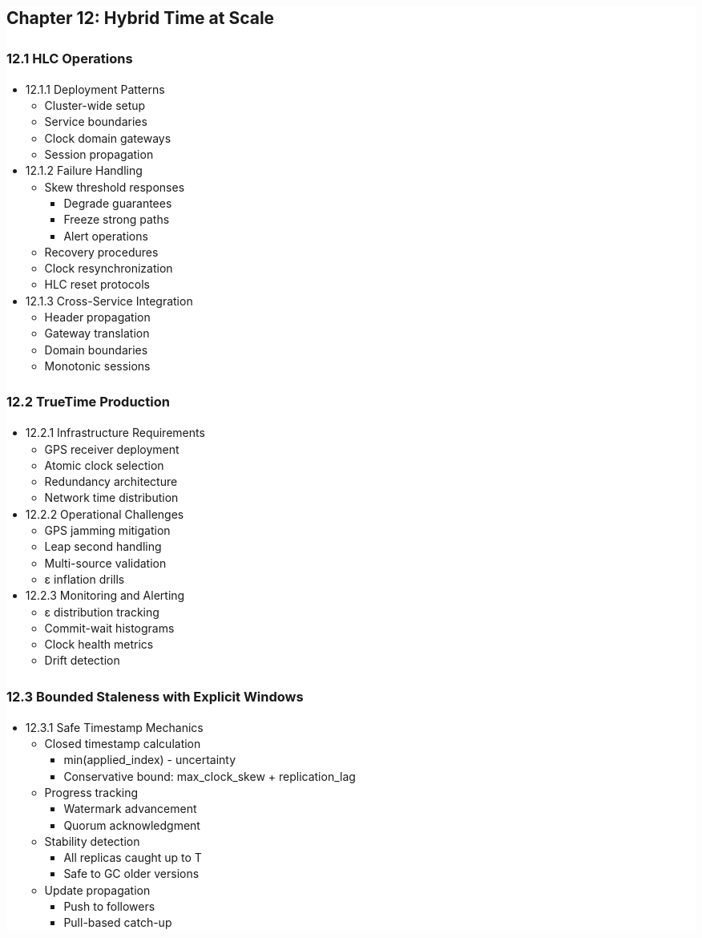 
## Chapter 12: Hybrid Time at Scale

### 12.1 HLC Operations
* 12.1.1 Deployment Patterns
  - Cluster-wide setup
  - Service boundaries
  - Clock domain gateways
  - Session propagation
* 12.1.2 Failure Handling
  - Skew threshold responses
    - Degrade guarantees
    - Freeze strong paths
    - Alert operations
  - Recovery procedures
  - Clock resynchronization
  - HLC reset protocols
* 12.1.3 Cross-Service Integration
  - Header propagation
  - Gateway translation
  - Domain boundaries
  - Monotonic sessions

### 12.2 TrueTime Production
* 12.2.1 Infrastructure Requirements
  - GPS receiver deployment
  - Atomic clock selection
  - Redundancy architecture
  - Network time distribution
* 12.2.2 Operational Challenges
  - GPS jamming mitigation
  - Leap second handling
  - Multi-source validation
  - ε inflation drills
* 12.2.3 Monitoring and Alerting
  - ε distribution tracking
  - Commit-wait histograms
  - Clock health metrics
  - Drift detection

### 12.3 Bounded Staleness with Explicit Windows
* 12.3.1 Safe Timestamp Mechanics
  - Closed timestamp calculation
    - min(applied_index) - uncertainty
    - Conservative bound: max_clock_skew + replication_lag
  - Progress tracking
    - Watermark advancement
    - Quorum acknowledgment
  - Stability detection
    - All replicas caught up to T
    - Safe to GC older versions
  - Update propagation
    - Push to followers
    - Pull-based catch-up
